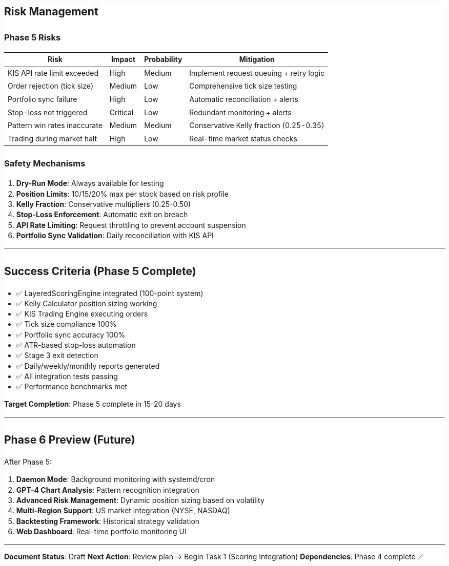 
## Risk Management

### Phase 5 Risks

| Risk | Impact | Probability | Mitigation |
|------|--------|-------------|------------|
| KIS API rate limit exceeded | High | Medium | Implement request queuing + retry logic |
| Order rejection (tick size) | Medium | Low | Comprehensive tick size testing |
| Portfolio sync failure | High | Low | Automatic reconciliation + alerts |
| Stop-loss not triggered | Critical | Low | Redundant monitoring + alerts |
| Pattern win rates inaccurate | Medium | Medium | Conservative Kelly fraction (0.25-0.35) |
| Trading during market halt | High | Low | Real-time market status checks |

### Safety Mechanisms

1. **Dry-Run Mode**: Always available for testing
2. **Position Limits**: 10/15/20% max per stock based on risk profile
3. **Kelly Fraction**: Conservative multipliers (0.25-0.50)
4. **Stop-Loss Enforcement**: Automatic exit on breach
5. **API Rate Limiting**: Request throttling to prevent account suspension
6. **Portfolio Sync Validation**: Daily reconciliation with KIS API

---

## Success Criteria (Phase 5 Complete)

- ✅ LayeredScoringEngine integrated (100-point system)
- ✅ Kelly Calculator position sizing working
- ✅ KIS Trading Engine executing orders
- ✅ Tick size compliance 100%
- ✅ Portfolio sync accuracy 100%
- ✅ ATR-based stop-loss automation
- ✅ Stage 3 exit detection
- ✅ Daily/weekly/monthly reports generated
- ✅ All integration tests passing
- ✅ Performance benchmarks met

**Target Completion**: Phase 5 complete in 15-20 days

---

## Phase 6 Preview (Future)

After Phase 5:
1. **Daemon Mode**: Background monitoring with systemd/cron
2. **GPT-4 Chart Analysis**: Pattern recognition integration
3. **Advanced Risk Management**: Dynamic position sizing based on volatility
4. **Multi-Region Support**: US market integration (NYSE, NASDAQ)
5. **Backtesting Framework**: Historical strategy validation
6. **Web Dashboard**: Real-time portfolio monitoring UI

---

**Document Status**: Draft
**Next Action**: Review plan → Begin Task 1 (Scoring Integration)
**Dependencies**: Phase 4 complete ✅

